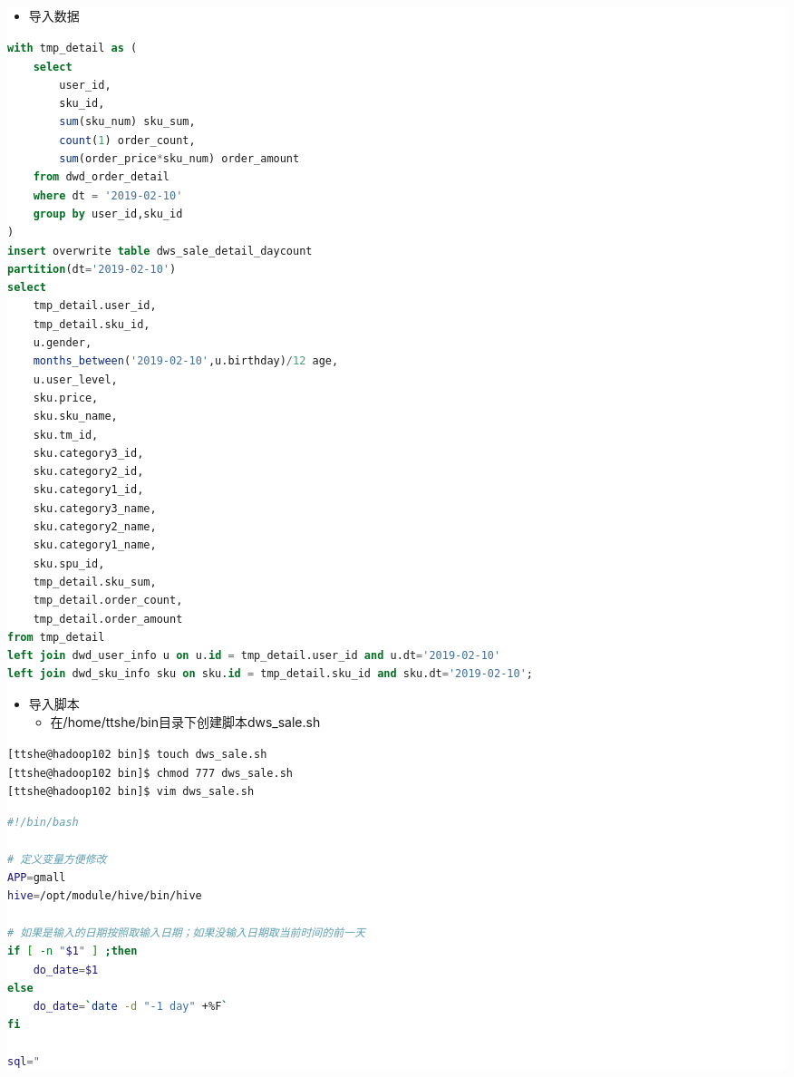 ```sql
```

- 导入数据

```sql
with tmp_detail as (
    select
        user_id,
        sku_id,
        sum(sku_num) sku_sum,
        count(1) order_count,
        sum(order_price*sku_num) order_amount
    from dwd_order_detail
    where dt = '2019-02-10'
    group by user_id,sku_id
)
insert overwrite table dws_sale_detail_daycount
partition(dt='2019-02-10')
select
    tmp_detail.user_id,
    tmp_detail.sku_id,
    u.gender,
    months_between('2019-02-10',u.birthday)/12 age,
    u.user_level,
    sku.price,
    sku.sku_name,
    sku.tm_id,
    sku.category3_id,
    sku.category2_id,
    sku.category1_id,
    sku.category3_name,
    sku.category2_name,
    sku.category1_name,
    sku.spu_id,
    tmp_detail.sku_sum,
    tmp_detail.order_count,
    tmp_detail.order_amount
from tmp_detail 
left join dwd_user_info u on u.id = tmp_detail.user_id and u.dt='2019-02-10'
left join dwd_sku_info sku on sku.id = tmp_detail.sku_id and sku.dt='2019-02-10';
```

- 导入脚本
  - 在/home/ttshe/bin目录下创建脚本dws_sale.sh

```bash
[ttshe@hadoop102 bin]$ touch dws_sale.sh
[ttshe@hadoop102 bin]$ chmod 777 dws_sale.sh 
[ttshe@hadoop102 bin]$ vim dws_sale.sh 
```

```bash
#!/bin/bash

# 定义变量方便修改
APP=gmall
hive=/opt/module/hive/bin/hive

# 如果是输入的日期按照取输入日期；如果没输入日期取当前时间的前一天
if [ -n "$1" ] ;then
	do_date=$1
else 
	do_date=`date -d "-1 day" +%F`  
fi 

sql="
```

  [否]:  y
